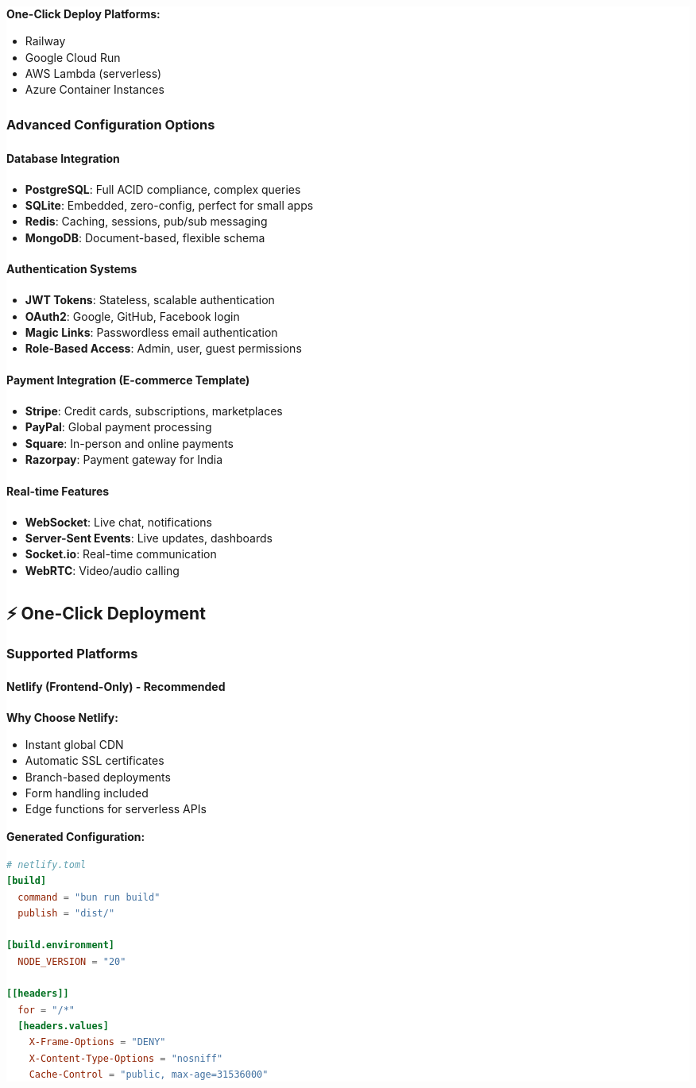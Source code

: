 **One-Click Deploy Platforms:**
- Railway
- Google Cloud Run
- AWS Lambda (serverless)
- Azure Container Instances

### Advanced Configuration Options

#### Database Integration
- **PostgreSQL**: Full ACID compliance, complex queries
- **SQLite**: Embedded, zero-config, perfect for small apps
- **Redis**: Caching, sessions, pub/sub messaging
- **MongoDB**: Document-based, flexible schema

#### Authentication Systems
- **JWT Tokens**: Stateless, scalable authentication
- **OAuth2**: Google, GitHub, Facebook login
- **Magic Links**: Passwordless email authentication
- **Role-Based Access**: Admin, user, guest permissions

#### Payment Integration (E-commerce Template)
- **Stripe**: Credit cards, subscriptions, marketplaces
- **PayPal**: Global payment processing
- **Square**: In-person and online payments
- **Razorpay**: Payment gateway for India

#### Real-time Features
- **WebSocket**: Live chat, notifications
- **Server-Sent Events**: Live updates, dashboards
- **Socket.io**: Real-time communication
- **WebRTC**: Video/audio calling

## ⚡ One-Click Deployment

### Supported Platforms

#### Netlify (Frontend-Only) - **Recommended**
**Why Choose Netlify:**
- Instant global CDN
- Automatic SSL certificates
- Branch-based deployments
- Form handling included
- Edge functions for serverless APIs

**Generated Configuration:**
```toml
# netlify.toml
[build]
  command = "bun run build"
  publish = "dist/"

[build.environment]
  NODE_VERSION = "20"

[[headers]]
  for = "/*"
  [headers.values]
    X-Frame-Options = "DENY"
    X-Content-Type-Options = "nosniff"
    Cache-Control = "public, max-age=31536000"
```
